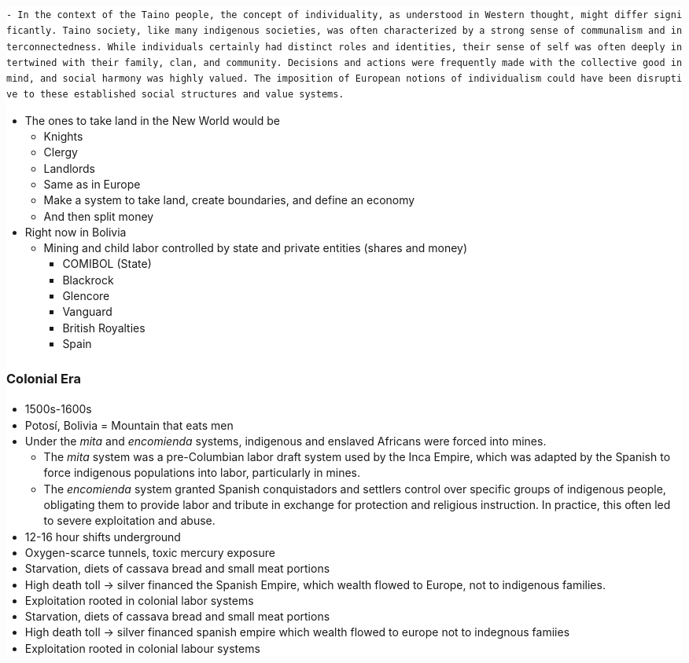     - In the context of the Taino people, the concept of individuality, as understood in Western thought, might differ significantly. Taino society, like many indigenous societies, was often characterized by a strong sense of communalism and interconnectedness. While individuals certainly had distinct roles and identities, their sense of self was often deeply intertwined with their family, clan, and community. Decisions and actions were frequently made with the collective good in mind, and social harmony was highly valued. The imposition of European notions of individualism could have been disruptive to these established social structures and value systems.
- The ones to take land in the New World would be
    - Knights
    - Clergy
    - Landlords
    - Same as in Europe
    - Make a system to take land, create boundaries, and define an economy
    - And then split money
- Right now in Bolivia
    - Mining and child labor controlled by state and private entities (shares and money)
        - COMIBOL (State)
        - Blackrock
        - Glencore
        - Vanguard
        - British Royalties
        - Spain
### Colonial Era
- 1500s-1600s
- Potosí, Bolivia = Mountain that eats men
- Under the *mita* and *encomienda* systems, indigenous and enslaved Africans were forced into mines.
    - The *mita* system was a pre-Columbian labor draft system used by the Inca Empire, which was adapted by the Spanish to force indigenous populations into labor, particularly in mines.
    - The *encomienda* system granted Spanish conquistadors and settlers control over specific groups of indigenous people, obligating them to provide labor and tribute in exchange for protection and religious instruction. In practice, this often led to severe exploitation and abuse.
- 12-16 hour shifts underground
- Oxygen-scarce tunnels, toxic mercury exposure
- Starvation, diets of cassava bread and small meat portions
- High death toll -> silver financed the Spanish Empire, which wealth flowed to Europe, not to indigenous families.
- Exploitation rooted in colonial labor systems
- Starvation, diets of cassava bread and small meat portions
- High death toll -> silver financed spanish empire which wealth flowed to europe not to indegnous famiies
- Exploitation rooted in colonial labour systems

